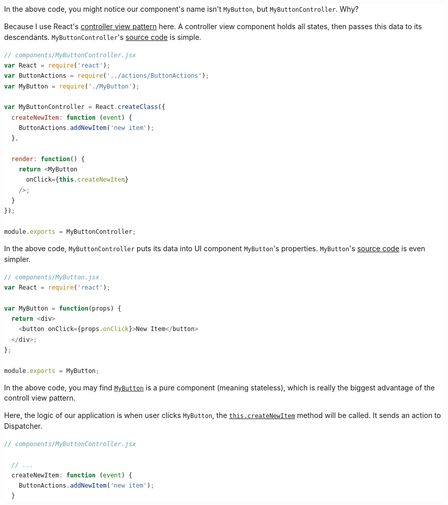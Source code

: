 In the above code, you might notice our component's name isn't `MyButton`, but `MyButtonController`. Why?

Because I use React's [controller view pattern](http://blog.andrewray.me/the-reactjs-controller-view-pattern/) here. A controller view component holds all states, then passes this data to its descendants. `MyButtonController`'s [source code](https://github.com/ruanyf/extremely-simple-flux-demo/blob/master/components/MyButtonController.jsx) is simple.

```javascript
// components/MyButtonController.jsx
var React = require('react');
var ButtonActions = require('../actions/ButtonActions');
var MyButton = require('./MyButton');

var MyButtonController = React.createClass({
  createNewItem: function (event) {
    ButtonActions.addNewItem('new item');
  },

  render: function() {
    return <MyButton
      onClick={this.createNewItem}
    />;
  }
});

module.exports = MyButtonController;
```

In the above code, `MyButtonController` puts its data into UI component `MyButton`'s properties. `MyButton`'s [source code](https://github.com/ruanyf/extremely-simple-flux-demo/blob/master/components/MyButton.jsx) is even simpler.

```javascript
// components/MyButton.jsx
var React = require('react');

var MyButton = function(props) {
  return <div>
    <button onClick={props.onClick}>New Item</button>
  </div>;
};

module.exports = MyButton;
```

In the above code, you may find [`MyButton`](https://github.com/ruanyf/extremely-simple-flux-demo/blob/master/components/MyButton.jsx) is a pure component (meaning stateless), which is really the biggest advantage of the controll view pattern.

Here, the logic of our application is when user clicks `MyButton`, the [`this.createNewItem`](https://github.com/ruanyf/extremely-simple-flux-demo/blob/master/components/MyButtonController.jsx#L27) method will be called. It sends an action to Dispatcher.

```javascript
// components/MyButtonController.jsx

  // ...
  createNewItem: function (event) {
    ButtonActions.addNewItem('new item');
  }
```
